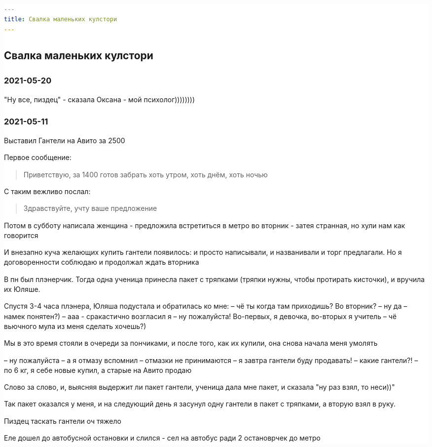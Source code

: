 ```yaml
---
title: Свалка маленьких кулстори
---
```


## Свалка маленьких кулстори

### 2021-05-20

"Ну все, пиздец" - сказала Оксана - мой психолог))))))))

### 2021-05-11

Выставил Гантели на Авито за 2500

Первое сообщение:

> Приветствую, за 1400 готов забрать хоть утром, хоть днём, хоть ночью

С таким вежливо послал:

> Здравствуйте, учту ваше предложение

Потом в субботу написала женщина - предложила встретиться в метро во вторник - затея странная, но хули нам как говорится

И внезапно куча желающих купить гантели появилось: и просто написывали, и названивали и торг предлагали. Но я
договоренности соблюдаю и продолжал ждать вторника

В пн был плэнерчик. Тогда одна ученица принесла пакет с тряпками (тряпки нужны, чтобы протирать кисточки), и вручила их
Юляше.

Спустя 3-4 часа плэнера, Юляша подустала и обратилась ко мне:
– чё ты когда там приходишь? Во вторник? – ну да – намек понятен?)
– ааа - сракастично возгласил я – ну пожалуйста! Во-первых, я девочка, во-вторых я учитель – чё вьючного мула из меня
сделать хочешь?)

Мы в это время стояли в очереди за пончиками, и после того, как их купили, она снова начала меня умолять

– ну пожалуйста – а я отмазу вспомнил – отмазки не принимаются – я завтра гантели буду продавать!
– какие гантели?!
– по 6 кг, я себе новые купил, а старые на Авито продаю

Слово за слово, и, выясняя выдержит ли пакет гантели, ученица дала мне пакет, и сказала "ну раз взял, то неси))"

Так пакет оказался у меня, и на следующий день я засунул одну гантели в пакет с тряпками, а вторую взял в руку.

Пиздец таскать гантели оч тяжело

Еле дошел до автобусной остановки и слился - сел на автобус ради 2 остановрчек до метро
